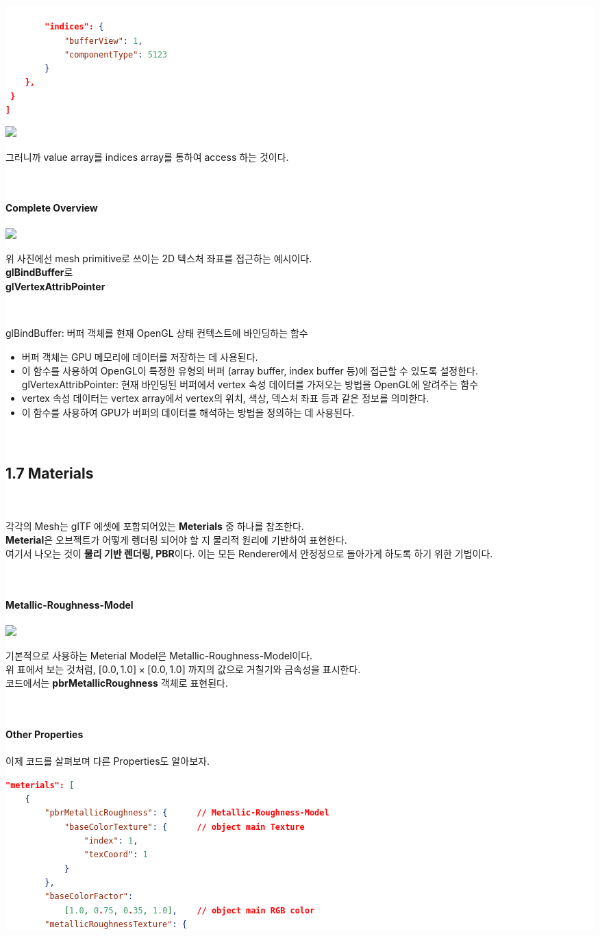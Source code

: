 ```json  
		
		"indices": {
			"bufferView": 1,
			"componentType": 5123
		}
	},
 }
]
```  
<img src="../../../Z.%20Docs/img/Pasted%20image%2020240702161253.png" width="300">
  
그러니까 value array를 indices array를 통하여 access 하는 것이다.  

<br>

#### Complete Overview  
<img src="../../../Z.%20Docs/img/Pasted%20image%2020240702143554.png" width="450">
  
위 사진에선 mesh primitive로 쓰이는 2D 텍스처 좌표를 접근하는 예시이다.    
**glBindBuffer**로   
**glVertexAttribPointer**  

<br>

glBindBuffer: 버퍼 객체를 현재 OpenGL 상태 컨텍스트에 바인딩하는 함수  
- 버퍼 객체는 GPU 메모리에 데이터를 저장하는 데 사용된다.  
- 이 함수를 사용하여 OpenGL이 특정한 유형의 버퍼 (array buffer, index buffer 등)에 접근할 수 있도록 설정한다.  
glVertexAttribPointer: 현재 바인딩된 버퍼에서 vertex 속성 데이터를 가져오는 방법을 OpenGL에 알려주는 함수  
- vertex 속성 데이터는 vertex array에서 vertex의 위치, 색상, 덱스처 좌표 등과 같은 정보를 의미한다.  
- 이 함수를 사용하여 GPU가 버퍼의 데이터를 해석하는 방법을 정의하는 데 사용된다.  

<br>

## 1.7 Materials  

<br>

각각의 Mesh는 glTF 에셋에 포함되어있는 **Meterials** 중 하나를 참조한다.    
**Meterial**은 오브젝트가 어떻게 렝더링 되어야 할 지 물리적 원리에 기반하여 표현한다.    
여기서 나오는 것이 **물리 기반 렌더링, PBR**이다. 이는 모든 Renderer에서 안정정으로 돌아가게 하도록 하기 위한 기법이다.    

<br>

#### Metallic-Roughness-Model  
<img src="../../../Z.%20Docs/img/Pasted%20image%2020240703131025.png" width="300">
  
기본적으로 사용하는 Meterial Model은 Metallic-Roughness-Model이다.    
위 표에서 보는 것처럼, $`[0.0, 1.0] \times [0.0, 1.0]`$ 까지의 값으로 거칠기와 금속성을 표시한다.    
코드에서는 **pbrMetallicRoughness** 객체로 표현된다.    

<br>

#### Other Properties  
이제 코드를 살펴보며 다른 Properties도 알아보자.  
```json  
"meterials": [
	{
		"pbrMetallicRoughness": {      // Metallic-Roughness-Model
			"baseColorTexture": {      // object main Texture
				"index": 1,
				"texCoord": 1
			}
		},
		"baseColorFactor":
			[1.0, 0.75, 0.35, 1.0],    // object main RGB color
		"metallicRoughnessTexture": {
```